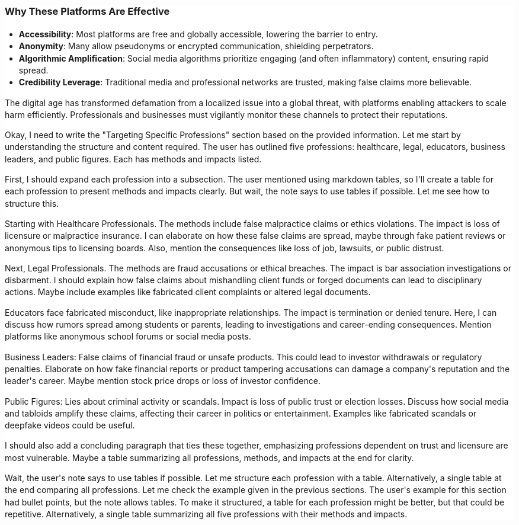 ### **Why These Platforms Are Effective**  
- **Accessibility**: Most platforms are free and globally accessible, lowering the barrier to entry.  
- **Anonymity**: Many allow pseudonyms or encrypted communication, shielding perpetrators.  
- **Algorithmic Amplification**: Social media algorithms prioritize engaging (and often inflammatory) content, ensuring rapid spread.  
- **Credibility Leverage**: Traditional media and professional networks are trusted, making false claims more believable.  

The digital age has transformed defamation from a localized issue into a global threat, with platforms enabling attackers to scale harm efficiently. Professionals and businesses must vigilantly monitor these channels to protect their reputations.


Okay, I need to write the "Targeting Specific Professions" section based on the provided information. Let me start by understanding the structure and content required. The user has outlined five professions: healthcare, legal, educators, business leaders, and public figures. Each has methods and impacts listed. 

First, I should expand each profession into a subsection. The user mentioned using markdown tables, so I'll create a table for each profession to present methods and impacts clearly. But wait, the note says to use tables if possible. Let me see how to structure this.

Starting with Healthcare Professionals. The methods include false malpractice claims or ethics violations. The impact is loss of licensure or malpractice insurance. I can elaborate on how these false claims are spread, maybe through fake patient reviews or anonymous tips to licensing boards. Also, mention the consequences like loss of job, lawsuits, or public distrust.

Next, Legal Professionals. The methods are fraud accusations or ethical breaches. The impact is bar association investigations or disbarment. I should explain how false claims about mishandling client funds or forged documents can lead to disciplinary actions. Maybe include examples like fabricated client complaints or altered legal documents.

Educators face fabricated misconduct, like inappropriate relationships. The impact is termination or denied tenure. Here, I can discuss how rumors spread among students or parents, leading to investigations and career-ending consequences. Mention platforms like anonymous school forums or social media posts.

Business Leaders: False claims of financial fraud or unsafe products. This could lead to investor withdrawals or regulatory penalties. Elaborate on how fake financial reports or product tampering accusations can damage a company's reputation and the leader's career. Maybe mention stock price drops or loss of investor confidence.

Public Figures: Lies about criminal activity or scandals. Impact is loss of public trust or election losses. Discuss how social media and tabloids amplify these claims, affecting their career in politics or entertainment. Examples like fabricated scandals or deepfake videos could be useful.

I should also add a concluding paragraph that ties these together, emphasizing professions dependent on trust and licensure are most vulnerable. Maybe a table summarizing all professions, methods, and impacts at the end for clarity.

Wait, the user's note says to use tables if possible. Let me structure each profession with a table. Alternatively, a single table at the end comparing all professions. Let me check the example given in the previous sections. The user's example for this section had bullet points, but the note allows tables. To make it structured, a table for each profession might be better, but that could be repetitive. Alternatively, a single table summarizing all five professions with their methods and impacts.
